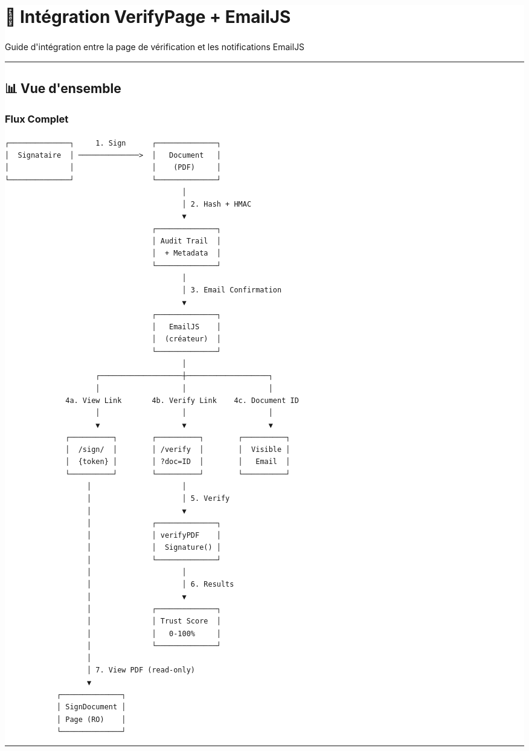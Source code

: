 # 🔗 Intégration VerifyPage + EmailJS

Guide d'intégration entre la page de vérification et les notifications EmailJS

---

## 📊 Vue d'ensemble

### Flux Complet

```
┌──────────────┐     1. Sign      ┌──────────────┐
│  Signataire  │ ──────────────>  │   Document   │
│              │                  │    (PDF)     │
└──────────────┘                  └──────────────┘
                                         │
                                         │ 2. Hash + HMAC
                                         ▼
                                  ┌──────────────┐
                                  │ Audit Trail  │
                                  │  + Metadata  │
                                  └──────────────┘
                                         │
                                         │ 3. Email Confirmation
                                         ▼
                                  ┌──────────────┐
                                  │   EmailJS    │
                                  │  (créateur)  │
                                  └──────────────┘
                                         │
                     ┌───────────────────┼───────────────────┐
                     │                   │                   │
              4a. View Link       4b. Verify Link    4c. Document ID
                     │                   │                   │
                     ▼                   ▼                   ▼
              ┌──────────┐        ┌──────────┐        ┌──────────┐
              │  /sign/  │        │ /verify  │        │  Visible │
              │  {token} │        │ ?doc=ID  │        │   Email  │
              └──────────┘        └──────────┘        └──────────┘
                   │                     │
                   │                     │ 5. Verify
                   │                     ▼
                   │              ┌──────────────┐
                   │              │ verifyPDF    │
                   │              │  Signature() │
                   │              └──────────────┘
                   │                     │
                   │                     │ 6. Results
                   │                     ▼
                   │              ┌──────────────┐
                   │              │ Trust Score  │
                   │              │   0-100%     │
                   │              └──────────────┘
                   │
                   │ 7. View PDF (read-only)
                   ▼
            ┌──────────────┐
            │ SignDocument │
            │ Page (RO)    │
            └──────────────┘
```

---